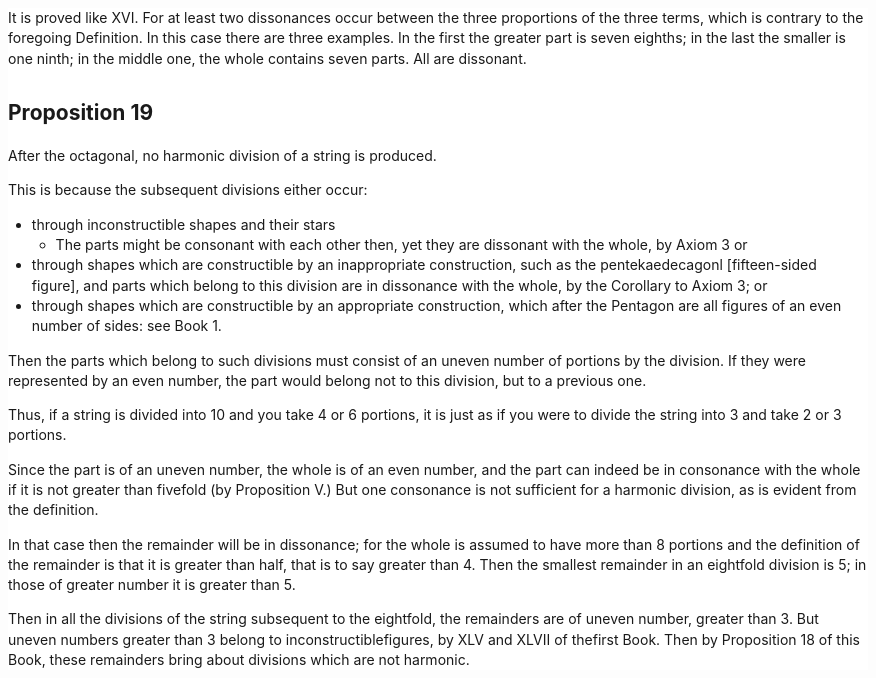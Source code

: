 It is proved like XVI. For at least two dissonances occur between the three proportions of the three terms, which is contrary to the foregoing Definition.
In this case there are three examples. In the first the greater part
is seven eighths; in the last the smaller is one ninth; in the middle
one, the whole contains seven parts. All are dissonant.



## Proposition 19

After the octagonal, no harmonic division of a string is produced.

This is because the subsequent divisions either occur:
- through inconstructible shapes and their stars
  - The parts might be consonant with each other then, yet they are dissonant with the whole, by Axiom 3 or
- through shapes which are constructible by an inappropriate construction, such as the pentekaedecagonl [fifteen-sided figure], and parts which belong to this division are in dissonance with the whole, by the Corollary to Axiom 3; or
- through shapes which are constructible by an appropriate construction, which after the Pentagon are all figures of an even number of sides: see Book 1. 

Then the parts which belong to such divisions must consist of an uneven number of portions by the division. If they were represented by an even number, the part would belong not to this division, but to a previous one.

Thus, if a string is divided into 10 and you take 4 or 6 portions, it is just as if you were to divide the string into 3 and
take 2 or 3 portions. 

Since the part is of an uneven number, the whole is of an even number, and the part can indeed be in consonance with the whole if it is not greater than fivefold (by Proposition V.) But one consonance is not sufficient for a harmonic division, as is evident from the definition. 

In that case then the remainder will be in dissonance; for the whole is assumed to have more than 8 portions and the definition of the remainder is that it is greater than half, that is to say greater than 4. Then the smallest remainder in an eightfold division is 5; in those of greater number it is greater than 5.

Then in all the divisions of the string subsequent to the eightfold, the remainders are of uneven number, greater than 3. But uneven numbers greater than 3 belong to inconstructiblefigures, by XLV and XLVII of thefirst Book. Then by Proposition 18 of this Book, these remainders bring about divisions which are not harmonic.